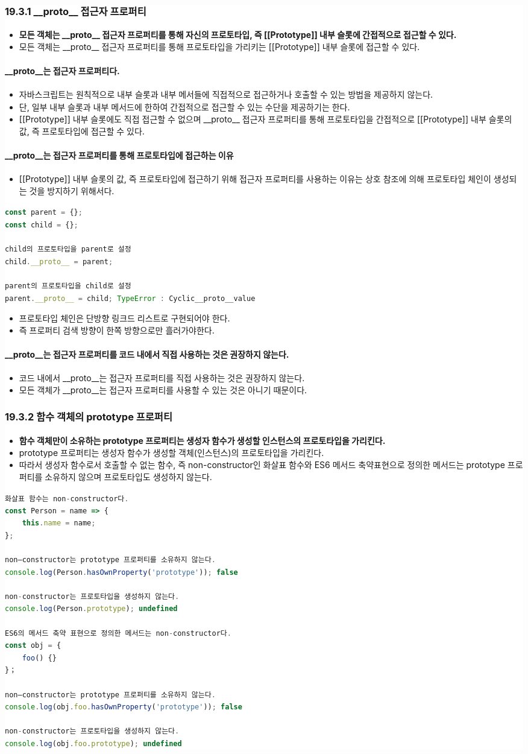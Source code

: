 ### 19.3.1 \_\_proto\_\_ 접근자 프로퍼티

- **모든 객체는 \_\_proto\_\_ 접근자 프로퍼티를 통해 자신의 프로토타입, 즉 [[Prototype]] 내부 슬롯에 간접적으로 접근할 수 있다.**
- 모든 객체는 \_\_proto\_\_ 접근자 프로퍼티를 통해 프로토타입을 가리키는 [[Prototype]] 내부 슬롯에 접근할 수 있다.

#### \_\_proto\_\_는 접근자 프로퍼티다.

- 자바스크립트는 원칙적으로 내부 슬롯과 내부 메서들에 직접적으로 접근하거나 호출할 수 있는 방법을 제공하지 않는다.
- 단, 일부 내부 슬롯과 내부 메서드에 한하여 간접적으로 접근할 수 있는 수단을 제공하기는 한다.
- [[Prototype]] 내부 슬롯에도 직접 접근할 수 없으며 \_\_proto\_\_ 접근자 프로퍼티를 통해 프로토타입을 간접적으로 [[Prototype]] 내부 슬롯의 값, 즉 프로토타입에 접근할 수 있다.

#### \_\_proto\_\_는 접근자 프로퍼티를 통해 프로토타입에 접근하는 이유

- [[Prototype]] 내부 슬롯의 값, 즉 프로토타입에 접근하기 위해 접근자 프로퍼티를 사용하는 이유는 상호 참조에 의해 프로토타입 체인이 생성되는 것을 방지하기 위해서다.

```js
const parent = {};
const child = {};

child의 프로토타입을 parent로 설정
child.__proto__ = parent;

parent의 프로토타입을 child로 설정
parent.__proto__ = child; TypeError : Cyclic__proto__value
```

- 프로토타입 체인은 단방향 링크드 리스트로 구현되어야 한다.
- 즉 프로퍼티 검색 방향이 한쪽 방향으로만 흘러가야한다.

#### \_\_proto\_\_는 접근자 프로퍼티를 코드 내에서 직접 사용하는 것은 권장하지 않는다.

- 코드 내에서 \_\_proto\_\_는 접근자 프로퍼티를 직접 사용하는 것은 권장하지 않는다.
- 모든 객체가 \_\_proto\_\_는 접근자 프로퍼티를 사용할 수 있는 것은 아니기 때문이다.

### 19.3.2 함수 객체의 prototype 프로퍼티

- **함수 객체만이 소유하는 prototype 프로퍼티는 생성자 함수가 생성할 인스턴스의 프로토타입을 가리킨다.**
- prototype 프로퍼티는 생성자 함수가 생성할 객체(인스턴스)의 프로토타입을 가리킨다.
- 따라서 생성자 함수로서 호출할 수 없는 함수, 즉 non-constructor인 화살표 함수와 ES6 메서드 축약표현으로 정의한 메서드는 prototype 프로퍼티를 소유하지 않으며 프로토타입도 생성하지 않는다.

```js
화살표 함수는 non-constructor다.
const Person = name => {
	this.name = name;
};

non—constructor는 prototype 프로퍼티를 소유하지 않는다.
console.log(Person.hasOwnProperty('prototype')); false

non-constructor는 프로토타입을 생성하지 않는다.
console.log(Person.prototype); undefined

ES6의 메서드 축약 표현으로 정의한 메서드는 non-constructor다.
const obj = {
	foo() {}
}；

non—constructor는 prototype 프로퍼티를 소유하지 않는다.
console.log(obj.foo.hasOwnProperty('prototype')); false

non-constructor는 프로토타입을 생성하지 않는다.
console.log(obj.foo.prototype); undefined
```
